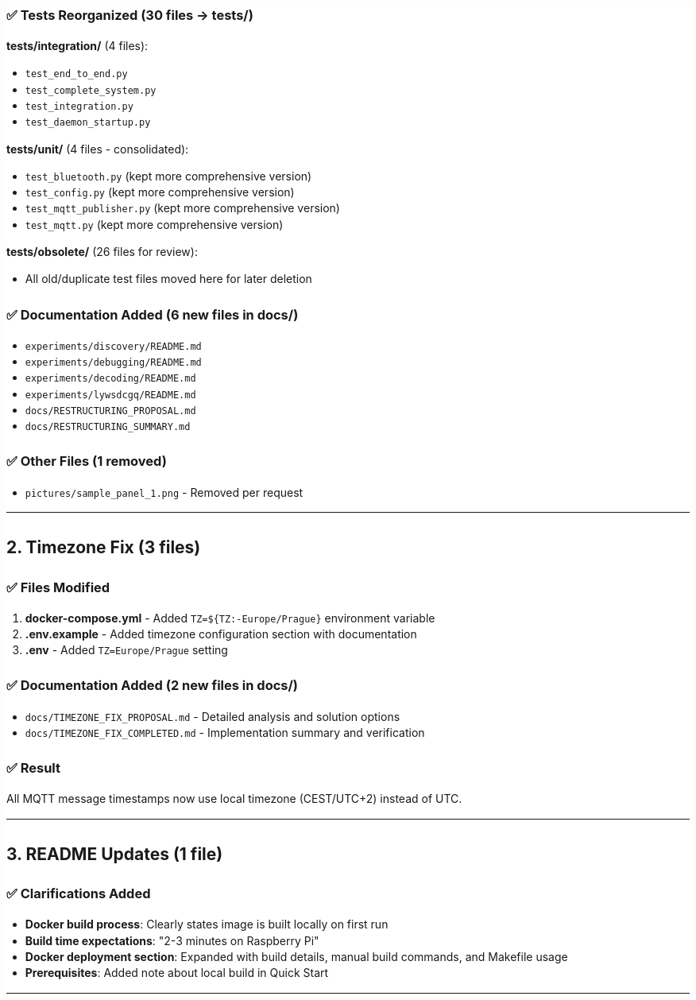 ### ✅ Tests Reorganized (30 files → tests/)

**tests/integration/** (4 files):
- `test_end_to_end.py`
- `test_complete_system.py`
- `test_integration.py`
- `test_daemon_startup.py`

**tests/unit/** (4 files - consolidated):
- `test_bluetooth.py` (kept more comprehensive version)
- `test_config.py` (kept more comprehensive version)
- `test_mqtt_publisher.py` (kept more comprehensive version)
- `test_mqtt.py` (kept more comprehensive version)

**tests/obsolete/** (26 files for review):
- All old/duplicate test files moved here for later deletion

### ✅ Documentation Added (6 new files in docs/)
- `experiments/discovery/README.md`
- `experiments/debugging/README.md`
- `experiments/decoding/README.md`
- `experiments/lywsdcgq/README.md`
- `docs/RESTRUCTURING_PROPOSAL.md`
- `docs/RESTRUCTURING_SUMMARY.md`

### ✅ Other Files (1 removed)
- `pictures/sample_panel_1.png` - Removed per request

---

## 2. Timezone Fix (3 files)

### ✅ Files Modified
1. **docker-compose.yml** - Added `TZ=${TZ:-Europe/Prague}` environment variable
2. **.env.example** - Added timezone configuration section with documentation
3. **.env** - Added `TZ=Europe/Prague` setting

### ✅ Documentation Added (2 new files in docs/)
- `docs/TIMEZONE_FIX_PROPOSAL.md` - Detailed analysis and solution options
- `docs/TIMEZONE_FIX_COMPLETED.md` - Implementation summary and verification

### ✅ Result
All MQTT message timestamps now use local timezone (CEST/UTC+2) instead of UTC.

---

## 3. README Updates (1 file)

### ✅ Clarifications Added
- **Docker build process**: Clearly states image is built locally on first run
- **Build time expectations**: "2-3 minutes on Raspberry Pi"
- **Docker deployment section**: Expanded with build details, manual build commands, and Makefile usage
- **Prerequisites**: Added note about local build in Quick Start

---